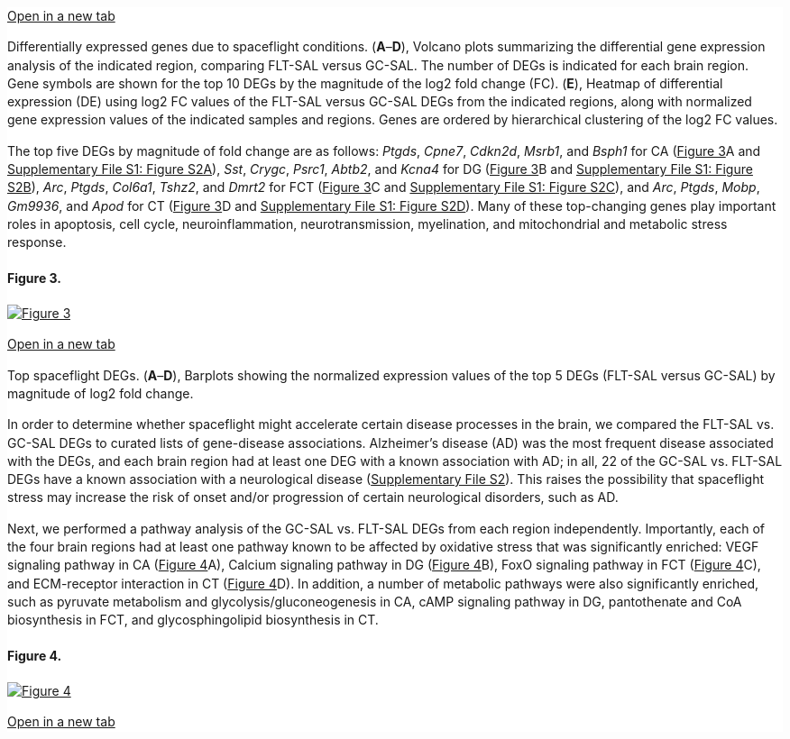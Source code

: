 [Open in a new tab](figure/ijms-24-13569-f002/)

Differentially expressed genes due to spaceflight conditions. (**A**–**D**), Volcano plots summarizing the differential gene expression analysis of the indicated region, comparing FLT-SAL versus GC-SAL. The number of DEGs is indicated for each brain region. Gene symbols are shown for the top 10 DEGs by the magnitude of the log2 fold change (FC). (**E**), Heatmap of differential expression (DE) using log2 FC values of the FLT-SAL versus GC-SAL DEGs from the indicated regions, along with normalized gene expression values of the indicated samples and regions. Genes are ordered by hierarchical clustering of the log2 FC values.

The top five DEGs by magnitude of fold change are as follows: *Ptgds*, *Cpne7*, *Cdkn2d*, *Msrb1*, and *Bsph1* for CA ([Figure 3](#ijms-24-13569-f003)A and [Supplementary File S1: Figure S2A](#app1-ijms-24-13569)), *Sst*, *Crygc*, *Psrc1*, *Abtb2*, and *Kcna4* for DG ([Figure 3](#ijms-24-13569-f003)B and [Supplementary File S1: Figure S2B](#app1-ijms-24-13569)), *Arc*, *Ptgds*, *Col6a1*, *Tshz2*, and *Dmrt2* for FCT ([Figure 3](#ijms-24-13569-f003)C and [Supplementary File S1: Figure S2C](#app1-ijms-24-13569)), and *Arc*, *Ptgds*, *Mobp*, *Gm9936*, and *Apod* for CT ([Figure 3](#ijms-24-13569-f003)D and [Supplementary File S1: Figure S2D](#app1-ijms-24-13569)). Many of these top-changing genes play important roles in apoptosis, cell cycle, neuroinflammation, neurotransmission, myelination, and mitochondrial and metabolic stress response.

#### Figure 3.

[![Figure 3](https://cdn.ncbi.nlm.nih.gov/pmc/blobs/3f7e/10487739/417c5daf656f/ijms-24-13569-g003.jpg)](https://www.ncbi.nlm.nih.gov/core/lw/2.0/html/tileshop_pmc/tileshop_pmc_inline.html?title=Click%20on%20image%20to%20zoom&p=PMC3&id=10487739_ijms-24-13569-g003.jpg)

[Open in a new tab](figure/ijms-24-13569-f003/)

Top spaceflight DEGs. (**A**–**D**), Barplots showing the normalized expression values of the top 5 DEGs (FLT-SAL versus GC-SAL) by magnitude of log2 fold change.

In order to determine whether spaceflight might accelerate certain disease processes in the brain, we compared the FLT-SAL vs. GC-SAL DEGs to curated lists of gene-disease associations. Alzheimer’s disease (AD) was the most frequent disease associated with the DEGs, and each brain region had at least one DEG with a known association with AD; in all, 22 of the GC-SAL vs. FLT-SAL DEGs have a known association with a neurological disease ([Supplementary File S2](#app1-ijms-24-13569)). This raises the possibility that spaceflight stress may increase the risk of onset and/or progression of certain neurological disorders, such as AD.

Next, we performed a pathway analysis of the GC-SAL vs. FLT-SAL DEGs from each region independently. Importantly, each of the four brain regions had at least one pathway known to be affected by oxidative stress that was significantly enriched: VEGF signaling pathway in CA ([Figure 4](#ijms-24-13569-f004)A), Calcium signaling pathway in DG ([Figure 4](#ijms-24-13569-f004)B), FoxO signaling pathway in FCT ([Figure 4](#ijms-24-13569-f004)C), and ECM-receptor interaction in CT ([Figure 4](#ijms-24-13569-f004)D). In addition, a number of metabolic pathways were also significantly enriched, such as pyruvate metabolism and glycolysis/gluconeogenesis in CA, cAMP signaling pathway in DG, pantothenate and CoA biosynthesis in FCT, and glycosphingolipid biosynthesis in CT.

#### Figure 4.

[![Figure 4](https://cdn.ncbi.nlm.nih.gov/pmc/blobs/3f7e/10487739/f7169501aeb8/ijms-24-13569-g004.jpg)](https://www.ncbi.nlm.nih.gov/core/lw/2.0/html/tileshop_pmc/tileshop_pmc_inline.html?title=Click%20on%20image%20to%20zoom&p=PMC3&id=10487739_ijms-24-13569-g004.jpg)

[Open in a new tab](figure/ijms-24-13569-f004/)
